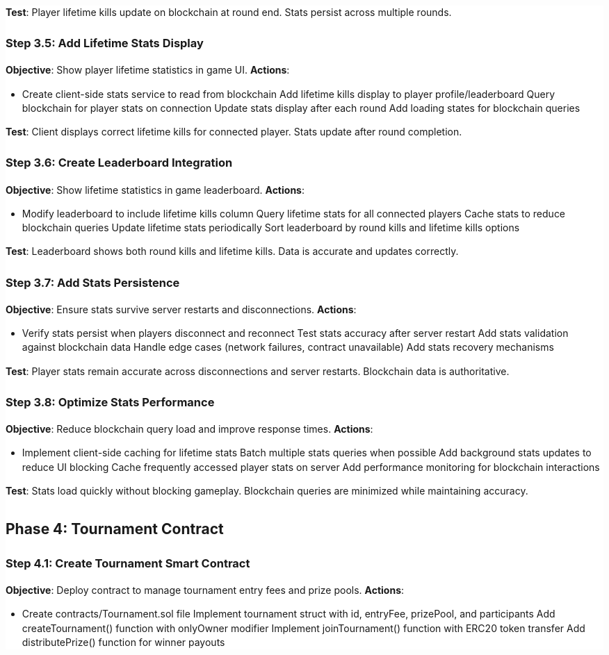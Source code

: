 **Test**: Player lifetime kills update on blockchain at round end. Stats persist across multiple rounds.
### Step 3.5: Add Lifetime Stats Display
**Objective**: Show player lifetime statistics in game UI.
**Actions**:
- Create client-side stats service to read from blockchain
Add lifetime kills display to player profile/leaderboard
Query blockchain for player stats on connection
Update stats display after each round
Add loading states for blockchain queries

**Test**: Client displays correct lifetime kills for connected player. Stats update after round completion.
### Step 3.6: Create Leaderboard Integration
**Objective**: Show lifetime statistics in game leaderboard.
**Actions**:
- Modify leaderboard to include lifetime kills column
Query lifetime stats for all connected players
Cache stats to reduce blockchain queries
Update lifetime stats periodically
Sort leaderboard by round kills and lifetime kills options

**Test**: Leaderboard shows both round kills and lifetime kills. Data is accurate and updates correctly.
### Step 3.7: Add Stats Persistence
**Objective**: Ensure stats survive server restarts and disconnections.
**Actions**:
- Verify stats persist when players disconnect and reconnect
Test stats accuracy after server restart
Add stats validation against blockchain data
Handle edge cases (network failures, contract unavailable)
Add stats recovery mechanisms

**Test**: Player stats remain accurate across disconnections and server restarts. Blockchain data is authoritative.
### Step 3.8: Optimize Stats Performance
**Objective**: Reduce blockchain query load and improve response times.
**Actions**:
- Implement client-side caching for lifetime stats
Batch multiple stats queries when possible
Add background stats updates to reduce UI blocking
Cache frequently accessed player stats on server
Add performance monitoring for blockchain interactions

**Test**: Stats load quickly without blocking gameplay. Blockchain queries are minimized while maintaining accuracy.
## Phase 4: Tournament Contract
### Step 4.1: Create Tournament Smart Contract
**Objective**: Deploy contract to manage tournament entry fees and prize pools.
**Actions**:
- Create contracts/Tournament.sol file
Implement tournament struct with id, entryFee, prizePool, and participants
Add createTournament() function with onlyOwner modifier
Implement joinTournament() function with ERC20 token transfer
Add distributePrize() function for winner payouts
